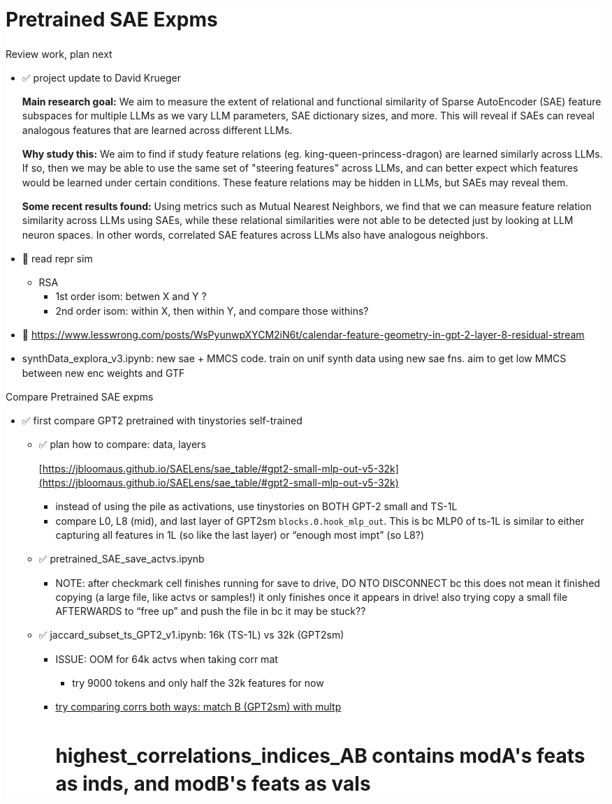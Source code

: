 # Pretrained SAE Expms

Review work, plan next

- ✅ project update to David Krueger
    
    **Main research goal:** We aim to measure the extent of relational and functional similarity of Sparse AutoEncoder (SAE) feature subspaces for multiple LLMs as we vary LLM parameters, SAE dictionary sizes, and more. This will reveal if SAEs can reveal analogous features that are learned across different LLMs.
    
    **Why study this:** We aim to find if study feature relations (eg. king-queen-princess-dragon) are learned similarly across LLMs. If so, then we may be able to use the same set of "steering features" across LLMs, and can better expect which features would be learned under certain conditions. These feature relations may be hidden in LLMs, but SAEs may reveal them.
    
    **Some recent results found:** Using metrics such as Mutual Nearest Neighbors, we find that we can measure feature relation similarity across LLMs using SAEs, while these relational similarities were not able to be detected just by looking at LLM neuron spaces. In other words, correlated SAE features across LLMs also have analogous neighbors.
    
- 🐣 read repr sim
    - RSA
        - 1st order isom: betwen X and Y ?
        - 2nd order isom: within X, then within Y, and compare those withins?
- 🐣 https://www.lesswrong.com/posts/WsPyunwpXYCM2iN6t/calendar-feature-geometry-in-gpt-2-layer-8-residual-stream
- synthData_explora_v3.ipynb: new sae + MMCS code. train on unif synth data using new sae fns. aim to get low MMCS between new enc weights and GTF

Compare Pretrained SAE expms

- ✅ first compare GPT2 pretrained with tinystories self-trained
    - ✅ plan how to compare: data, layers
        
        [https://jbloomaus.github.io/SAELens/sae_table/#gpt2-small-mlp-out-v5-32k](https://jbloomaus.github.io/SAELens/sae_table/#gpt2-small-mlp-out-v5-32k)
        
        - instead of using the pile as activations, use tinystories on BOTH GPT-2 small and TS-1L
        - compare L0, L8 (mid), and last layer of GPT2sm `blocks.0.hook_mlp_out`. This is bc MLP0 of ts-1L is similar to either capturing all features in 1L (so like the last layer) or “enough most impt” (so L8?)
    - ✅ pretrained_SAE_save_actvs.ipynb
        - NOTE: after checkmark cell finishes running for save to drive, DO NTO DISCONNECT bc this does not mean it finished copying (a large file, like actvs or samples!) it only finishes once it appears in drive! also trying copy a small file AFTERWARDS to “free up” and push the file in bc it may be stuck??
    - ✅ jaccard_subset_ts_GPT2_v1.ipynb: 16k (TS-1L) vs 32k (GPT2sm)
        - ISSUE: OOM for 64k actvs when taking corr mat
            - try 9000 tokens and only half the 32k features for now
        - [try comparing corrs both ways: match B (GPT2sm) with multp](https://colab.research.google.com/drive/1LIHrRNnB2rPp197QGLyji7a1IJNeI_g9#scrollTo=e070dcO89Z-K&line=1&uniqifier=1)
            
            # highest_correlations_indices_AB contains modA's feats as inds, and modB's feats as vals
            